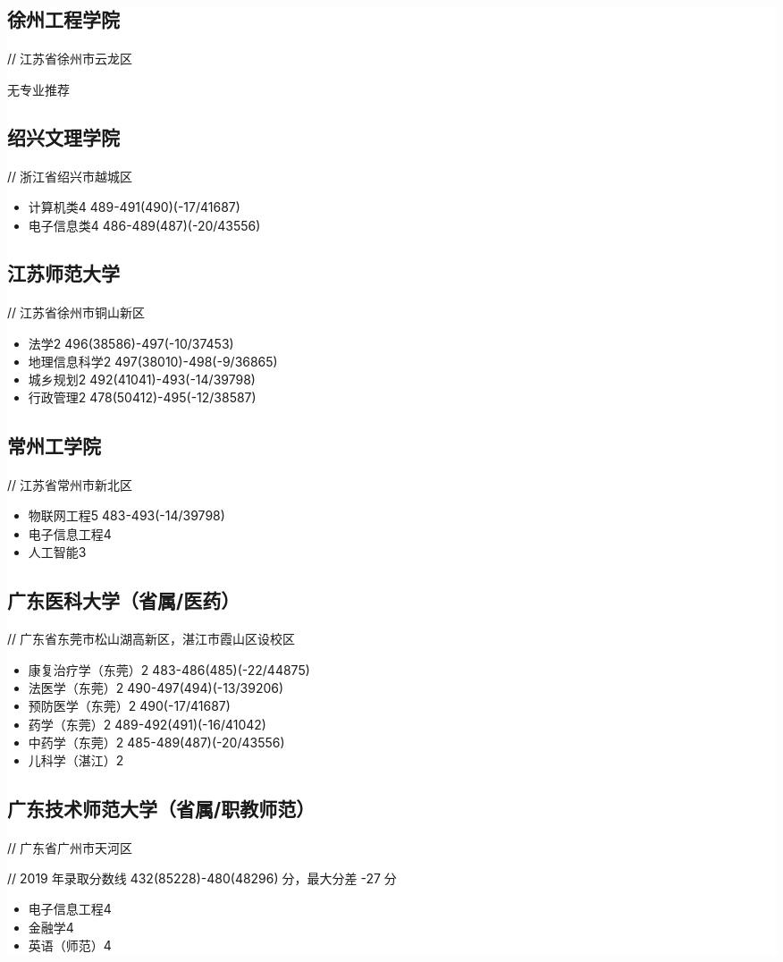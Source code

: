 ## 徐州工程学院

// 江苏省徐州市云龙区

无专业推荐

## 绍兴文理学院

// 浙江省绍兴市越城区

* 计算机类4 489-491(490)(-17/41687)
* 电子信息类4 486-489(487)(-20/43556)

## 江苏师范大学

// 江苏省徐州市铜山新区

* 法学2 496(38586)-497(-10/37453)
* 地理信息科学2 497(38010)-498(-9/36865)
* 城乡规划2 492(41041)-493(-14/39798)
* 行政管理2 478(50412)-495(-12/38587)

## 常州工学院

// 江苏省常州市新北区

* 物联网工程5 483-493(-14/39798)
* 电子信息工程4
* 人工智能3

## 广东医科大学（省属/医药）

// 广东省东莞市松山湖高新区，湛江市霞山区设校区

* 康复治疗学（东莞）2 483-486(485)(-22/44875)
* 法医学（东莞）2 490-497(494)(-13/39206)
* 预防医学（东莞）2 490(-17/41687)
* 药学（东莞）2 489-492(491)(-16/41042)
* 中药学（东莞）2 485-489(487)(-20/43556)
* 儿科学（湛江）2

## 广东技术师范大学（省属/职教师范）

// 广东省广州市天河区

// 2019 年录取分数线 432(85228)-480(48296) 分，最大分差 -27 分

* 电子信息工程4
* 金融学4
* 英语（师范）4